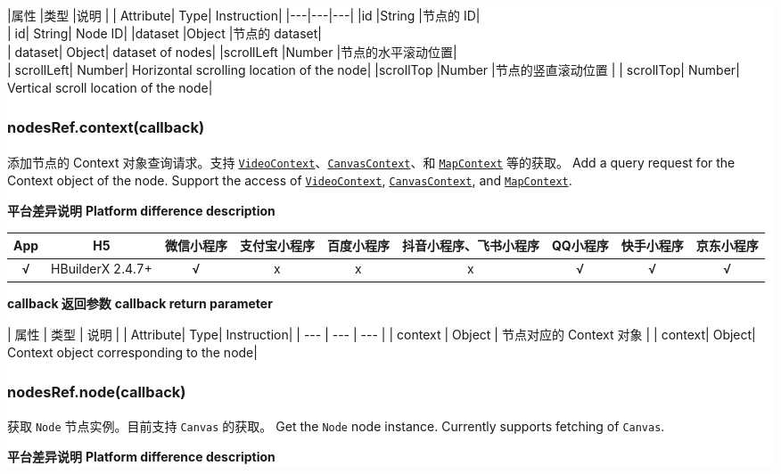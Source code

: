 |属性	|类型				|说明		|
| Attribute| Type| Instruction|
|---|---|---|
|id	|String			|节点的 ID|								
| id| String| Node ID|
|dataset	|Object			|节点的 dataset|								
| dataset| Object| dataset of nodes|
|scrollLeft	|Number			|节点的水平滚动位置|							
| scrollLeft| Number| Horizontal scrolling location of the node|
|scrollTop	|Number	|节点的竖直滚动位置	|
| scrollTop| Number| Vertical scroll location of the node|

### nodesRef.context(callback)

添加节点的 Context 对象查询请求。支持 [`VideoContext`](/api/media/video-context)、[`CanvasContext`](/api/canvas/CanvasContext)、和 [`MapContext`](/api/location/map) 等的获取。
Add a query request for the Context object of the node. Support the access of [`VideoContext`](/api/media/video-context), [`CanvasContext`](/api/canvas/CanvasContext), and [`MapContext`](/api/location/map).

**平台差异说明**
**Platform difference description**

|App|H5|微信小程序|支付宝小程序|百度小程序|抖音小程序、飞书小程序|QQ小程序|快手小程序|京东小程序|
|:-:|:-:|:-:|:-:|:-:|:-:|:-:|:-:|:-:|
|√|HBuilderX 2.4.7+|√|x|x|x|√|√|√|

**callback 返回参数**
**callback return parameter**

| 属性 | 类型 | 说明 |
| Attribute| Type| Instruction|
| --- | --- | --- |
| context | Object | 节点对应的 Context 对象 |
| context| Object| Context object corresponding to the node|

### nodesRef.node(callback)

获取 `Node` 节点实例。目前支持 `Canvas` 的获取。
Get the `Node` node instance. Currently supports fetching of `Canvas`.

**平台差异说明**
**Platform difference description**
